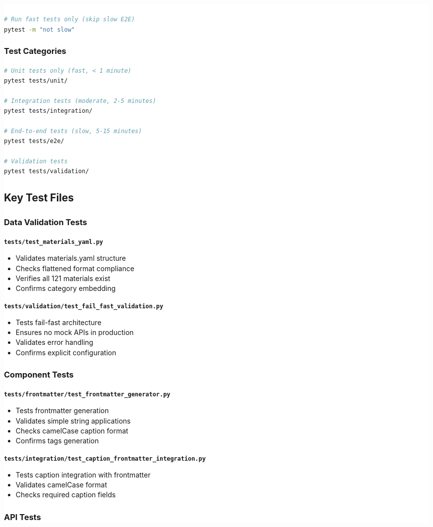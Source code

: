 ```bash

# Run fast tests only (skip slow E2E)
pytest -m "not slow"
```

### Test Categories

```bash
# Unit tests only (fast, < 1 minute)
pytest tests/unit/

# Integration tests (moderate, 2-5 minutes)
pytest tests/integration/

# End-to-end tests (slow, 5-15 minutes)
pytest tests/e2e/

# Validation tests
pytest tests/validation/
```

## Key Test Files

### Data Validation Tests

**`tests/test_materials_yaml.py`**
- Validates materials.yaml structure
- Checks flattened format compliance
- Verifies all 121 materials exist
- Confirms category embedding

**`tests/validation/test_fail_fast_validation.py`**
- Tests fail-fast architecture
- Ensures no mock APIs in production
- Validates error handling
- Confirms explicit configuration

### Component Tests

**`tests/frontmatter/test_frontmatter_generator.py`**
- Tests frontmatter generation
- Validates simple string applications
- Checks camelCase caption format
- Confirms tags generation

**`tests/integration/test_caption_frontmatter_integration.py`**
- Tests caption integration with frontmatter
- Validates camelCase format
- Checks required caption fields

### API Tests
